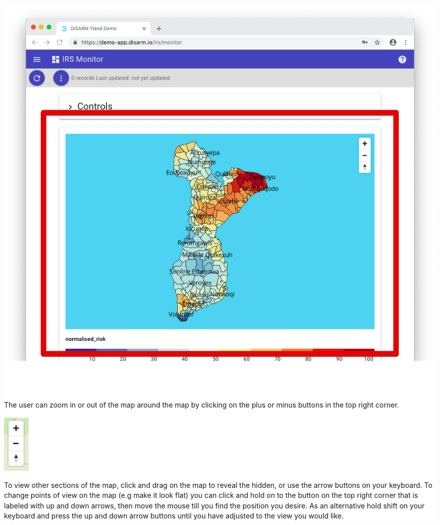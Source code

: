 ![](../.gitbook/assets/app-image66.png)

The user can zoom in or out of the map around the map by clicking on the plus or minus buttons in the top right corner.

![](../.gitbook/assets/app-image24.png)

To view other sections of the map, click and drag on the map to reveal the hidden, or use the arrow buttons on your keyboard. To change points of view on the map \(e.g make it look flat\) you can click and hold on to the button on the top right corner that is labeled with up and down arrows, then move the mouse till you find the position you desire. As an alternative hold shift on your keyboard and press the up and down arrow buttons until you have adjusted to the view you would like.
